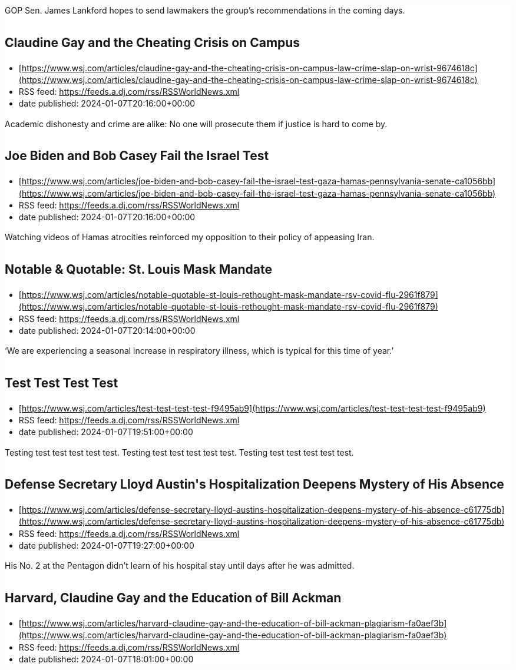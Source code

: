 GOP Sen. James Lankford hopes to send lawmakers the group’s recommendations in the coming days.

## Claudine Gay and the Cheating Crisis on Campus
 - [https://www.wsj.com/articles/claudine-gay-and-the-cheating-crisis-on-campus-law-crime-slap-on-wrist-9674618c](https://www.wsj.com/articles/claudine-gay-and-the-cheating-crisis-on-campus-law-crime-slap-on-wrist-9674618c)
 - RSS feed: https://feeds.a.dj.com/rss/RSSWorldNews.xml
 - date published: 2024-01-07T20:16:00+00:00

Academic dishonesty and crime are alike: No one will prosecute them if justice is hard to come by.

## Joe Biden and Bob Casey Fail the Israel Test
 - [https://www.wsj.com/articles/joe-biden-and-bob-casey-fail-the-israel-test-gaza-hamas-pennsylvania-senate-ca1056bb](https://www.wsj.com/articles/joe-biden-and-bob-casey-fail-the-israel-test-gaza-hamas-pennsylvania-senate-ca1056bb)
 - RSS feed: https://feeds.a.dj.com/rss/RSSWorldNews.xml
 - date published: 2024-01-07T20:16:00+00:00

Watching videos of Hamas atrocities reinforced my opposition to their policy of appeasing Iran.

## Notable & Quotable: St. Louis Mask Mandate
 - [https://www.wsj.com/articles/notable-quotable-st-louis-rethought-mask-mandate-rsv-covid-flu-2961f879](https://www.wsj.com/articles/notable-quotable-st-louis-rethought-mask-mandate-rsv-covid-flu-2961f879)
 - RSS feed: https://feeds.a.dj.com/rss/RSSWorldNews.xml
 - date published: 2024-01-07T20:14:00+00:00

‘We are experiencing a seasonal increase in respiratory illness, which is typical for this time of year.’

## Test Test Test Test
 - [https://www.wsj.com/articles/test-test-test-test-f9495ab9](https://www.wsj.com/articles/test-test-test-test-f9495ab9)
 - RSS feed: https://feeds.a.dj.com/rss/RSSWorldNews.xml
 - date published: 2024-01-07T19:51:00+00:00

Testing test test test test test. Testing test test test test test. Testing test test test test test.

## Defense Secretary Lloyd Austin's Hospitalization Deepens Mystery of His Absence
 - [https://www.wsj.com/articles/defense-secretary-lloyd-austins-hospitalization-deepens-mystery-of-his-absence-c61775db](https://www.wsj.com/articles/defense-secretary-lloyd-austins-hospitalization-deepens-mystery-of-his-absence-c61775db)
 - RSS feed: https://feeds.a.dj.com/rss/RSSWorldNews.xml
 - date published: 2024-01-07T19:27:00+00:00

His No. 2 at the Pentagon didn’t learn of his hospital stay until days after he was admitted.

## Harvard, Claudine Gay and the Education of Bill Ackman
 - [https://www.wsj.com/articles/harvard-claudine-gay-and-the-education-of-bill-ackman-plagiarism-fa0aef3b](https://www.wsj.com/articles/harvard-claudine-gay-and-the-education-of-bill-ackman-plagiarism-fa0aef3b)
 - RSS feed: https://feeds.a.dj.com/rss/RSSWorldNews.xml
 - date published: 2024-01-07T18:01:00+00:00

